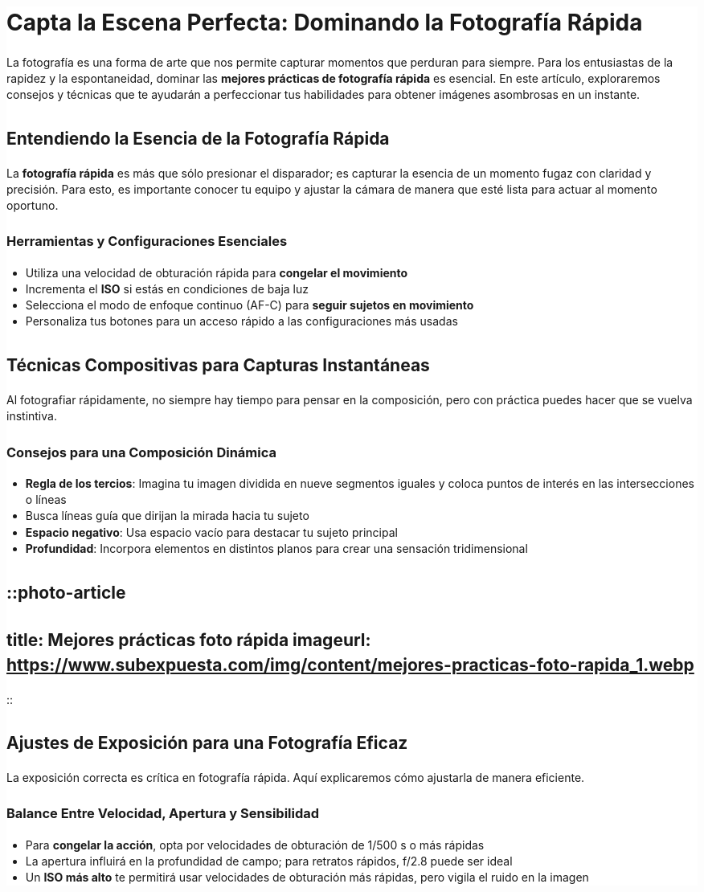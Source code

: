 # Capta la Escena Perfecta: Dominando la Fotografía Rápida

La fotografía es una forma de arte que nos permite capturar momentos que perduran para siempre. Para los entusiastas de la rapidez y la espontaneidad, dominar las **mejores prácticas de fotografía rápida** es esencial. En este artículo, exploraremos consejos y técnicas que te ayudarán a perfeccionar tus habilidades para obtener imágenes asombrosas en un instante.

## Entendiendo la Esencia de la Fotografía Rápida

La **fotografía rápida** es más que sólo presionar el disparador; es capturar la esencia de un momento fugaz con claridad y precisión. Para esto, es importante conocer tu equipo y ajustar la cámara de manera que esté lista para actuar al momento oportuno.

### Herramientas y Configuraciones Esenciales

- Utiliza una velocidad de obturación rápida para **congelar el movimiento**
- Incrementa el **ISO** si estás en condiciones de baja luz
- Selecciona el modo de enfoque continuo (AF-C) para **seguir sujetos en movimiento**
- Personaliza tus botones para un acceso rápido a las configuraciones más usadas

## Técnicas Compositivas para Capturas Instantáneas

Al fotografiar rápidamente, no siempre hay tiempo para pensar en la composición, pero con práctica puedes hacer que se vuelva instintiva.

### Consejos para una Composición Dinámica

- **Regla de los tercios**: Imagina tu imagen dividida en nueve segmentos iguales y coloca puntos de interés en las intersecciones o líneas
- Busca líneas guía que dirijan la mirada hacia tu sujeto
- **Espacio negativo**: Usa espacio vacío para destacar tu sujeto principal
- **Profundidad**: Incorpora elementos en distintos planos para crear una sensación tridimensional


::photo-article
---
title: Mejores prácticas foto rápida
imageurl: https://www.subexpuesta.com/img/content/mejores-practicas-foto-rapida_1.webp
---
::


## Ajustes de Exposición para una Fotografía Eficaz

La exposición correcta es crítica en fotografía rápida. Aquí explicaremos cómo ajustarla de manera eficiente.

### Balance Entre Velocidad, Apertura y Sensibilidad

- Para **congelar la acción**, opta por velocidades de obturación de 1/500 s o más rápidas
- La apertura influirá en la profundidad de campo; para retratos rápidos, f/2.8 puede ser ideal
- Un **ISO más alto** te permitirá usar velocidades de obturación más rápidas, pero vigila el ruido en la imagen
